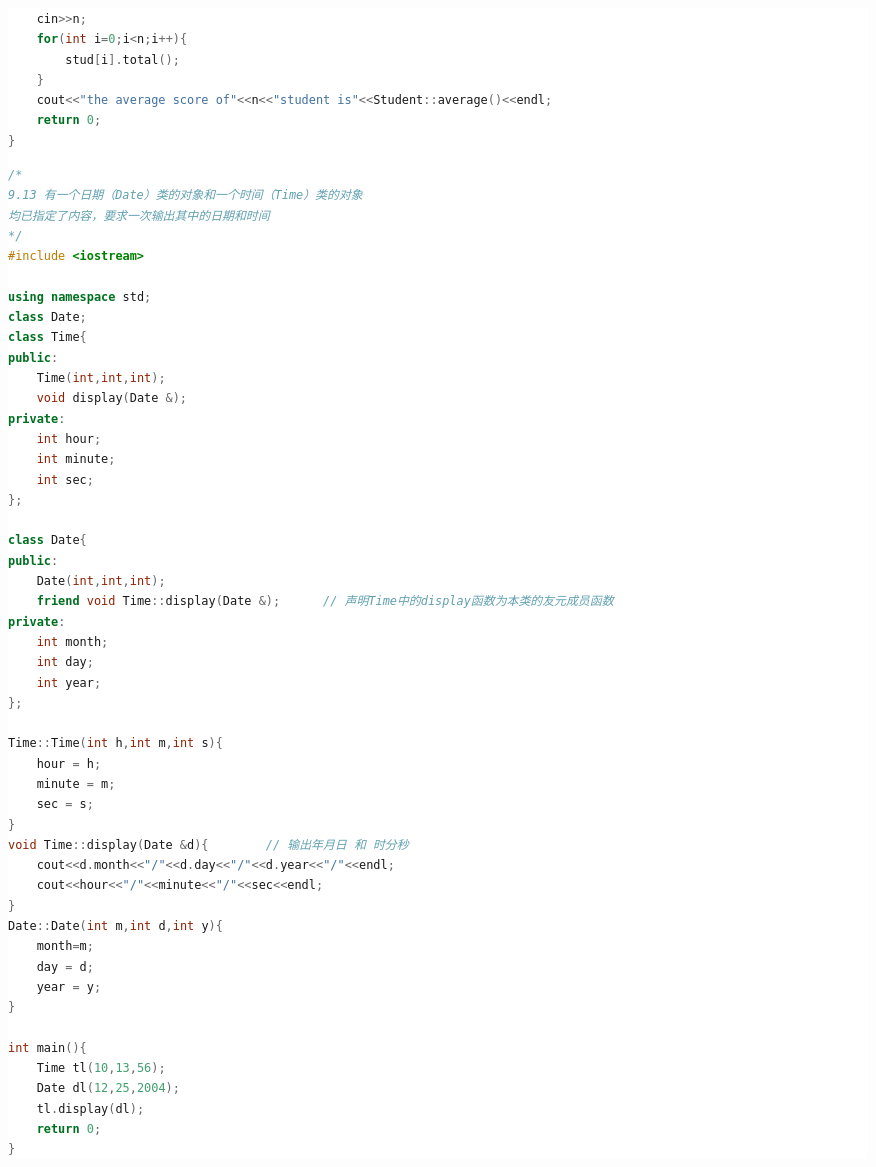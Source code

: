 ```cpp
    cin>>n;
    for(int i=0;i<n;i++){
        stud[i].total();
    }
    cout<<"the average score of"<<n<<"student is"<<Student::average()<<endl;
    return 0;
}

```





```cpp
/*
9.13 有一个日期（Date）类的对象和一个时间（Time）类的对象
均已指定了内容，要求一次输出其中的日期和时间
*/
#include <iostream>

using namespace std;
class Date;
class Time{
public:
    Time(int,int,int);
    void display(Date &);
private:
    int hour;
    int minute;
    int sec;
};

class Date{
public:
    Date(int,int,int);
    friend void Time::display(Date &);		// 声明Time中的display函数为本类的友元成员函数
private:
    int month;
    int day;
    int year;
};

Time::Time(int h,int m,int s){
    hour = h;
    minute = m;
    sec = s;
}
void Time::display(Date &d){		// 输出年月日 和 时分秒
    cout<<d.month<<"/"<<d.day<<"/"<<d.year<<"/"<<endl;
    cout<<hour<<"/"<<minute<<"/"<<sec<<endl;
}
Date::Date(int m,int d,int y){
    month=m;
    day = d;
    year = y;
}

int main(){
    Time tl(10,13,56);
    Date dl(12,25,2004);
    tl.display(dl);
    return 0;
}

```